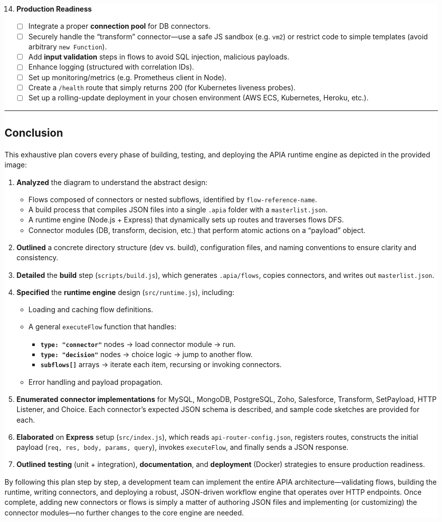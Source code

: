 14. **Production Readiness**

    * [ ] Integrate a proper **connection pool** for DB connectors.
    * [ ] Securely handle the “transform” connector—use a safe JS sandbox (e.g. `vm2`) or restrict code to simple templates (avoid arbitrary `new Function`).
    * [ ] Add **input validation** steps in flows to avoid SQL injection, malicious payloads.
    * [ ] Enhance logging (structured with correlation IDs).
    * [ ] Set up monitoring/metrics (e.g. Prometheus client in Node).
    * [ ] Create a `/health` route that simply returns 200 (for Kubernetes liveness probes).
    * [ ] Set up a rolling-update deployment in your chosen environment (AWS ECS, Kubernetes, Heroku, etc.).

---

## Conclusion

This exhaustive plan covers every phase of building, testing, and deploying the APIA runtime engine as depicted in the provided image:

1. **Analyzed** the diagram to understand the abstract design:

   * Flows composed of connectors or nested subflows, identified by `flow-reference-name`.
   * A build process that compiles JSON files into a single `.apia` folder with a `masterlist.json`.
   * A runtime engine (Node.js + Express) that dynamically sets up routes and traverses flows DFS.
   * Connector modules (DB, transform, decision, etc.) that perform atomic actions on a “payload” object.

2. **Outlined** a concrete directory structure (dev vs. build), configuration files, and naming conventions to ensure clarity and consistency.

3. **Detailed** the **build** step (`scripts/build.js`), which generates `.apia/flows`, copies connectors, and writes out `masterlist.json`.

4. **Specified** the **runtime engine** design (`src/runtime.js`), including:

   * Loading and caching flow definitions.
   * A general `executeFlow` function that handles:

     * **`type: "connector"`** nodes → load connector module → run.
     * **`type: "decision"`** nodes → choice logic → jump to another flow.
     * **`subflows[]`** arrays → iterate each item, recursing or invoking connectors.
   * Error handling and payload propagation.

5. **Enumerated** **connector implementations** for MySQL, MongoDB, PostgreSQL, Zoho, Salesforce, Transform, SetPayload, HTTP Listener, and Choice. Each connector’s expected JSON schema is described, and sample code sketches are provided for each.

6. **Elaborated** on **Express** setup (`src/index.js`), which reads `api-router-config.json`, registers routes, constructs the initial payload (`req, res, body, params, query`), invokes `executeFlow`, and finally sends a JSON response.

7. **Outlined** **testing** (unit + integration), **documentation**, and **deployment** (Docker) strategies to ensure production readiness.

By following this plan step by step, a development team can implement the entire APIA architecture—validating flows, building the runtime, writing connectors, and deploying a robust, JSON-driven workflow engine that operates over HTTP endpoints. Once complete, adding new connectors or flows is simply a matter of authoring JSON files and implementing (or customizing) the connector modules—no further changes to the core engine are needed.
